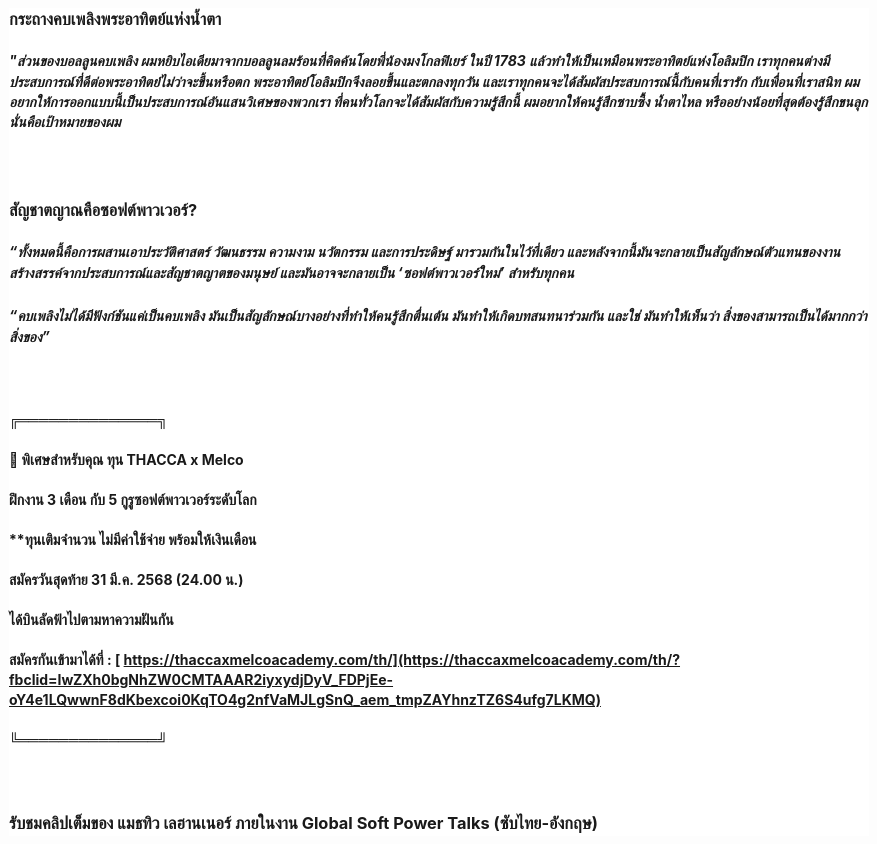 ### กระถางคบเพลิงพระอาทิตย์แห่งน้ำตา

##### "ส่วนของบอลลูนคบเพลิง ผมหยิบไอเดียมาจากบอลลูนลมร้อนที่คิดค้นโดยพี่น้องมงโกลฟิเยร์ ในปี 1783 แล้วทำให้เป็นเหมือนพระอาทิตย์แห่งโอลิมปิก เราทุกคนต่างมีประสบการณ์ที่ดีต่อพระอาทิตย์ไม่ว่าจะขึ้นหรือตก พระอาทิตย์โอลิมปิกจึงลอยขึ้นและตกลงทุกวัน และเราทุกคนจะได้สัมผัสประสบการณ์นี้กับคนที่เรารัก กับเพื่อนที่เราสนิท ผมอยากให้การออกแบบนี้เป็นประสบการณ์อันแสนวิเศษของพวกเรา ที่คนทั่วโลกจะได้สัมผัสกับความรู้สึกนี้ ผมอยากให้คนรู้สึกซาบซึ้ง น้ำตาไหล หรืออย่างน้อยที่สุดต้องรู้สึกขนลุก นั่นคือเป้าหมายของผม

<p><br></p>

### สัญชาตญาณคือซอฟต์พาวเวอร์?

##### “ทั้งหมดนี้คือการผสานเอาประวัติศาสตร์ วัฒนธรรม ความงาม นวัตกรรม และการประดิษฐ์ มารวมกันในไว้ที่เดียว และหลังจากนี้มันจะกลายเป็นสัญลักษณ์ตัวแทนของงานสร้างสรรค์จากประสบการณ์และสัญชาตญาตของมนุษย์ และมันอาจจะกลายเป็น ‘ซอฟต์พาวเวอร์ใหม่’ สำหรับทุกคน

##### “คบเพลิงไม่ได้มีฟังก์ชันแค่เป็นคบเพลิง มันเป็นสัญลักษณ์บางอย่างที่ทำให้คนรู้สึกตื่นเต้น มันทำให้เกิดบทสนทนาร่วมกัน และใช่ มันทำให้เห็นว่า สิ่งของสามารถเป็นได้มากกว่าสิ่งของ”

<p><br></p>

#### ╔══════════════╗

#### 📌 พิเศษสำหรับคุณ ทุน THACCA x Melco

#### ฝึกงาน 3 เดือน กับ 5 กูรูซอฟต์พาวเวอร์ระดับโลก

#### \*\*ทุนเติมจำนวน ไม่มีค่าใช้จ่าย พร้อมให้เงินเดือน

#### สมัครวันสุดท้าย 31 มี.ค. 2568 (24.00 น.)

#### ได้บินลัดฟ้าไปตามหาความฝันกัน

#### สมัครกันเข้ามาได้ที่ : [ https://thaccaxmelcoacademy.com/th/](https://thaccaxmelcoacademy.com/th/?fbclid=IwZXh0bgNhZW0CMTAAAR2iyxydjDyV_FDPjEe-oY4e1LQwwnF8dKbexcoi0KqTO4g2nfVaMJLgSnQ_aem_tmpZAYhnzTZ6S4ufg7LKMQ)

#### ╚══════════════╝

<p><br></p>

### รับชมคลิปเต็มของ แมธทิว เลฮานเนอร์ ภายในงาน Global Soft Power Talks (ซับไทย-อังกฤษ)

<iframe width="100%" height="600" src="https://www.youtube.com/embed/EhgFVURCbjs?si=KbMhZJpqh2XJqbdq" title="YouTube video player" frameborder="0" allow="accelerometer; autoplay; clipboard-write; encrypted-media; gyroscope; picture-in-picture; web-share" referrerpolicy="strict-origin-when-cross-origin" allowfullscreen></iframe>
